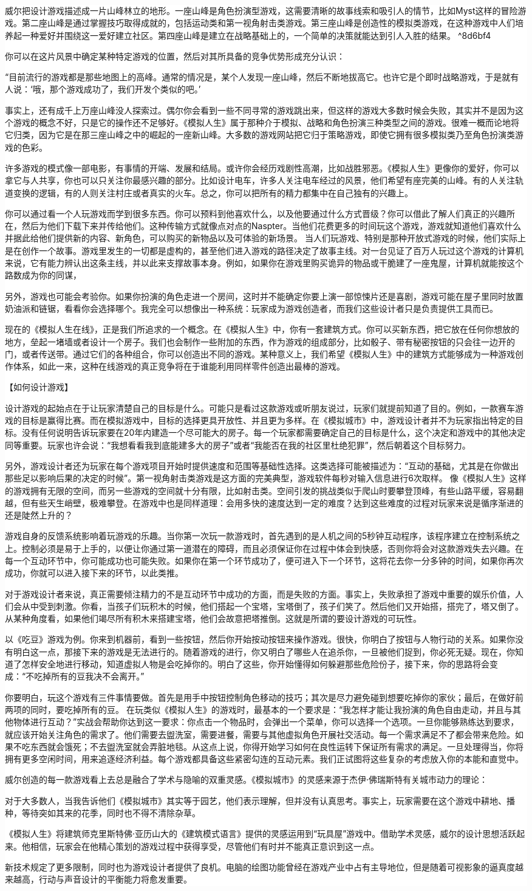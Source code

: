 威尔把设计游戏描述成一片山峰林立的地形。一座山峰是角色扮演型游戏，这需要清晰的故事线索和吸引人的情节，比如Myst这样的冒险游戏。第二座山峰是通过掌握技巧取得成就的，包括运动类和第一视角射击类游戏。第三座山峰是创造性的模拟类游戏，在这种游戏中人们培养起一种爱好并围绕这一爱好建立社区。第四座山峰是建立在战略基础上的，一个简单的决策就能达到引人入胜的结果。 ^8d6bf4

你可以在这片风景中确定某种特定游戏的位置，然后对其所具备的竞争优势形成充分认识：

“目前流行的游戏都是那些地图上的高峰。通常的情况是，某个人发现一座山峰，然后不断地拔高它。也许它是个即时战略游戏，于是就有人说：‘哦，那个游戏成功了，我们开发个类似的吧。’

事实上，还有成千上万座山峰没人探索过。偶尔你会看到一些不同寻常的游戏跳出来，但这样的游戏大多数时候会失败，其实并不是因为这个游戏的概念不好，只是它的操作还不足够好。《模拟人生》属于那种介于模拟、战略和角色扮演三种类型之间的游戏。很难一概而论地将它归类，因为它是在那三座山峰之中的崛起的一座新山峰。大多数的游戏网站把它归于策略游戏，即使它拥有很多模拟类乃至角色扮演类游戏的色彩。

许多游戏的模式像一部电影，有事情的开端、发展和结局。或许你会经历戏剧性高潮，比如战胜邪恶。《模拟人生》更像你的爱好，你可以拿它与人共享，你也可以只关注你最感兴趣的部分。比如设计电车，许多人关注电车经过的风景，他们希望有座完美的山峰。有的人关注轨道变换的逻辑，有的人则关注村庄或者真实的火车。总之，你可以把所有的精力都集中在自己独有的兴趣上。

你可以通过看一个人玩游戏而学到很多东西。你可以预料到他喜欢什么，以及他要通过什么方式晋级？你可以借此了解人们真正的兴趣所在，然后为他们下载下来并传给他们。这种传输方式就像点对点的Naspter。当他们花费更多的时间玩这个游戏，游戏就知道他们喜欢什么并据此给他们提供新的内容、新角色，可以购买的新物品以及可体验的新场景。
当人们玩游戏、特别是那种开放式游戏的时候，他们实际上是在创作一个故事。游戏里发生的一切都是虚构的，甚至他们进入游戏的路径决定了故事主线。对一台见证了百万人玩过这个游戏的计算机来说，它有能力辨认出这条主线，并以此来支撑故事本身。例如，如果你在游戏里购买诡异的物品或干脆建了一座鬼屋，计算机就能按这个路数成为你的同谋，

另外，游戏也可能会考验你。如果你扮演的角色走进一个房间，这时并不能确定你要上演一部惊悚片还是喜剧，游戏可能在屋子里同时放置奶油派和链锯，看看你会选择哪个。我完全可以想像出一种系统：玩家成为游戏创造者，而我们这些设计者只是负责提供工具而已。

现在的《模拟人生在线》，正是我们所追求的一个概念。在《模拟人生》中，你有一套建筑方式。你可以买新东西，把它放在任何你想放的地方，垒起一堵墙或者设计一个房子。我们也会制作一些附加的东西，作为游戏的组成部分，比如骰子、带有秘密按钮的只会往一边开的门，或者传送带。通过它们的各种组合，你可以创造出不同的游戏。某种意义上，我们希望《模拟人生》中的建筑方式能够成为一种游戏创作体系，如此一来，这种在线游戏的真正竞争将在于谁能利用同样零件创造出最棒的游戏。

【如何设计游戏】

设计游戏的起始点在于让玩家清楚自己的目标是什么。可能只是看过这款游戏或听朋友说过，玩家们就提前知道了目的。例如，一款赛车游戏的目标是赢得比赛。而在模拟游戏中，目标的选择更具开放性、并且更为多样。在《模拟城市》中，游戏设计者并不为玩家指出特定的目标。没有任何说明告诉玩家要在20年内建造一个尽可能大的房子。每一个玩家都需要确定自己的目标是什么，这个决定和游戏中的其他决定同等重要。玩家也许会说：“我想看看我到底能建多大的房子”或者“我能否在我的社区里杜绝犯罪”，然后朝着这个目标努力。

另外，游戏设计者还为玩家在每个游戏项目开始时提供速度和范围等基础性选择。这类选择可能被描述为：“互动的基础，尤其是在你做出那些足以影响后果的决定的时候”。第一视角射击类游戏是这方面的完美典型，游戏软件每秒对输入信息进行6次取样。
像《模拟人生》这样的游戏拥有无限的空间，而另一些游戏的空间就十分有限，比如射击类。空间引发的挑战类似于爬山时要攀登顶峰，有些山路平缓，容易翻越，但有些天生峭壁，极难攀登。在游戏中也是同样道理：会用多快的速度达到一定的难度？达到这些难度的过程对玩家来说是循序渐进的还是陡然上升的？

游戏自身的反馈系统影响着玩游戏的乐趣。当你第一次玩一款游戏时，首先遇到的是人机之间的5秒钟互动程序，该程序建立在控制系统之上。控制必须是易于上手的，以便让你通过第一道潜在的障碍，而且必须保证你在过程中体会到快感，否则你将会对这款游戏失去兴趣。在每一个互动环节中，你可能成功也可能失败。如果你在第一个环节成功了，便可进入下一个环节，这将花去你一分多钟的时间，如果你再次成功，你就可以进入接下来的环节，以此类推。 

对于游戏设计者来说，真正需要倾注精力的不是互动环节中成功的方面，而是失败的方面。事实上，失败承担了游戏中重要的娱乐价值，人们会从中受到刺激。你看，当孩子们玩积木的时候，他们搭起一个宝塔，宝塔倒了，孩子们笑了。然后他们又开始搭，搭完了，塔又倒了。从某种角度看，如果他们竭尽所有积木来搭建宝塔，他们会故意把塔推倒。这就是所谓的要设计游戏的可玩性。

以《吃豆》游戏为例。你来到机器前，看到一些按钮，然后你开始按动按钮来操作游戏。很快，你明白了按钮与人物行动的关系。如果你没有明白这一点，那接下来的游戏是无法进行的。随着游戏的进行，你又明白了哪些人在追杀你，一旦被他们捉到，你必死无疑。现在，你知道了怎样安全地进行移动，知道虚拟人物是会吃掉你的。明白了这些，你开始懂得如何躲避那些危险份子，接下来，你的思路将会变成：“不吃掉所有的豆我决不会离开。”

你要明白，玩这个游戏有三件事情要做。首先是用手中按钮控制角色移动的技巧；其次是尽力避免碰到想要吃掉你的家伙；最后，在做好前两项的同时，要吃掉所有的豆。
在玩类似《模拟人生》的游戏时，最基本的一个要求是：“我怎样才能让我扮演的角色自由走动，并且与其他物体进行互动？”实战会帮助你达到这一要求：你点击一个物品时，会弹出一个菜单，你可以选择一个选项。一旦你能够熟练达到要求，就应该开始关注角色的需求了。他们需要去盥洗室，需要进餐，需要与其他虚拟角色开展社交活动。每一个需求满足不了都会带来危险。如果不吃东西就会饿死；不去盥洗室就会弄脏地毯。从这点上说，你得开始学习如何在良性运转下保证所有需求的满足。一旦处理得当，你将拥有更多空闲时间，用来追逐经济利益。每个游戏都具备这些紧密勾连的互动元素。我们正试图将这些复杂的考虑放入你的本能和直觉中。

威尔创造的每一款游戏看上去总是融合了学术与隐喻的双重灵感。《模拟城市》的灵感来源于杰伊·佛瑞斯特有关城市动力的理论：

对于大多数人，当我告诉他们《模拟城市》其实等于园艺，他们表示理解，但并没有认真思考。事实上，玩家需要在这个游戏中耕地、播种，等待突如其来的花季，同时也不得不清除杂草。

《模拟人生》将建筑师克里斯特佛·亚历山大的《建筑模式语言》提供的灵感运用到“玩具屋”游戏中。借助学术灵感，威尔的设计思想活跃起来。他相信，玩家会在他精心策划的游戏过程中获得享受，尽管他们有时并不能真正意识到这一点。

新技术规定了更多限制，同时也为游戏设计者提供了良机。电脑的绘图功能曾经在游戏产业中占有主导地位，但是随着可视影象的逼真度越来越高，行动与声音设计的平衡能力将愈发重要。
